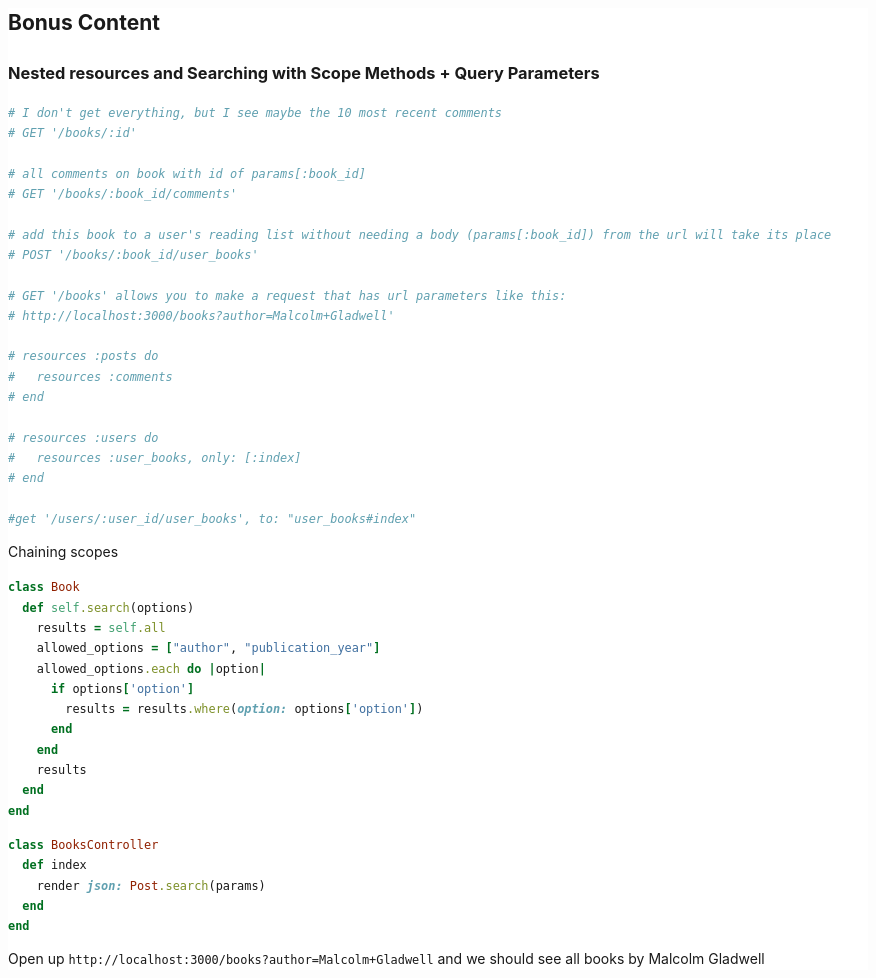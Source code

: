 

## Bonus Content
### Nested resources and Searching with Scope Methods + Query Parameters

```rb
# I don't get everything, but I see maybe the 10 most recent comments 
# GET '/books/:id' 

# all comments on book with id of params[:book_id]
# GET '/books/:book_id/comments' 

# add this book to a user's reading list without needing a body (params[:book_id]) from the url will take its place
# POST '/books/:book_id/user_books' 

# GET '/books' allows you to make a request that has url parameters like this:
# http://localhost:3000/books?author=Malcolm+Gladwell'

# resources :posts do 
#   resources :comments
# end

# resources :users do 
#   resources :user_books, only: [:index]
# end

#get '/users/:user_id/user_books', to: "user_books#index"
```

Chaining scopes

```rb
class Book
  def self.search(options)
    results = self.all
    allowed_options = ["author", "publication_year"]
    allowed_options.each do |option|
      if options['option']
        results = results.where(option: options['option'])
      end
    end
    results
  end
end
```

```rb
class BooksController
  def index
    render json: Post.search(params)
  end
end
```

Open up `http://localhost:3000/books?author=Malcolm+Gladwell` and we should see all books by Malcolm Gladwell